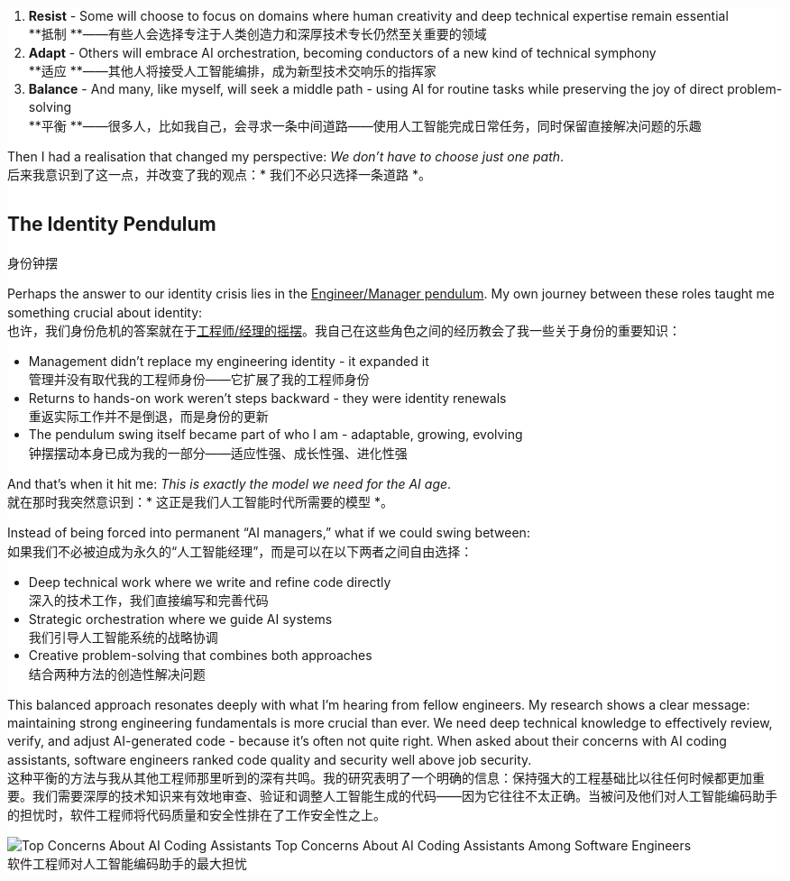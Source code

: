 1. **Resist** - Some will choose to focus on domains where human creativity and deep technical expertise remain essential  
    **抵制 **——有些人会选择专注于人类创造力和深厚技术专长仍然至关重要的领域
2. **Adapt** - Others will embrace AI orchestration, becoming conductors of a new kind of technical symphony  
    **适应 **——其他人将接受人工智能编排，成为新型技术交响乐的指挥家
3. **Balance** - And many, like myself, will seek a middle path - using AI for routine tasks while preserving the joy of direct problem-solving  
    **平衡 **——很多人，比如我自己，会寻求一条中间道路——使用人工智能完成日常任务，同时保留直接解决问题的乐趣

Then I had a realisation that changed my perspective: *We don’t have to choose just one path*.  
后来我意识到了这一点，并改变了我的观点：* 我们不必只选择一条道路 *。

## The Identity Pendulum

身份钟摆

Perhaps the answer to our identity crisis lies in the [Engineer/Manager pendulum](https://charity.wtf/2017/05/11/the-engineer-manager-pendulum/). My own journey between these roles taught me something crucial about identity:  
也许，我们身份危机的答案就在于[工程师/经理的摇摆](https://charity.wtf/2017/05/11/the-engineer-manager-pendulum/)。我自己在这些角色之间的经历教会了我一些关于身份的重要知识：

* Management didn’t replace my engineering identity - it expanded it  
  管理并没有取代我的工程师身份——它扩展了我的工程师身份
* Returns to hands-on work weren’t steps backward - they were identity renewals  
  重返实际工作并不是倒退，而是身份的更新
* The pendulum swing itself became part of who I am - adaptable, growing, evolving  
  钟摆摆动本身已成为我的一部分——适应性强、成长性强、进化性强

And that’s when it hit me: *This is exactly the model we need for the AI age*.  
就在那时我突然意识到：* 这正是我们人工智能时代所需要的模型 *。

Instead of being forced into permanent “AI managers,” what if we could swing between:  
如果我们不必被迫成为永久的“人工智能经理”，而是可以在以下两者之间自由选择：

* Deep technical work where we write and refine code directly  
  深入的技术工作，我们直接编写和完善代码
* Strategic orchestration where we guide AI systems  
  我们引导人工智能系统的战略协调
* Creative problem-solving that combines both approaches  
  结合两种方法的创造性解决问题

This balanced approach resonates deeply with what I’m hearing from fellow engineers. My research shows a clear message: maintaining strong engineering fundamentals is more crucial than ever. We need deep technical knowledge to effectively review, verify, and adjust AI-generated code - because it’s often not quite right. When asked about their concerns with AI coding assistants, software engineers ranked code quality and security well above job security.  
这种平衡的方法与我从其他工程师那里听到的深有共鸣。我的研究表明了一个明确的信息：保持强大的工程基础比以往任何时候都更加重要。我们需要深厚的技术知识来有效地审查、验证和调整人工智能生成的代码——因为它往往不太正确。当被问及他们对人工智能编码助手的担忧时，软件工程师将代码质量和安全性排在了工作安全性之上。

![Top Concerns About AI Coding Assistants](/images/ai-concerns.png) Top Concerns About AI Coding Assistants Among Software Engineers  
软件工程师对人工智能编码助手的最大担忧
